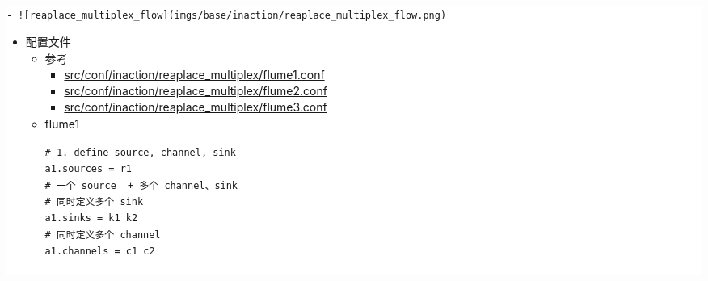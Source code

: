     - ![reaplace_multiplex_flow](imgs/base/inaction/reaplace_multiplex_flow.png)

- 配置文件
    - 参考
        - [src/conf/inaction/reaplace_multiplex/flume1.conf](src/conf/inaction/reaplace_multiplex/flume1.conf)
        - [src/conf/inaction/reaplace_multiplex/flume2.conf](src/conf/inaction/reaplace_multiplex/flume2.conf)
        - [src/conf/inaction/reaplace_multiplex/flume3.conf](src/conf/inaction/reaplace_multiplex/flume3.conf)
    - flume1
        ```
        # 1. define source, channel, sink
        a1.sources = r1
        # 一个 source  + 多个 channel、sink
        # 同时定义多个 sink
        a1.sinks = k1 k2
        # 同时定义多个 channel
        a1.channels = c1 c2
        